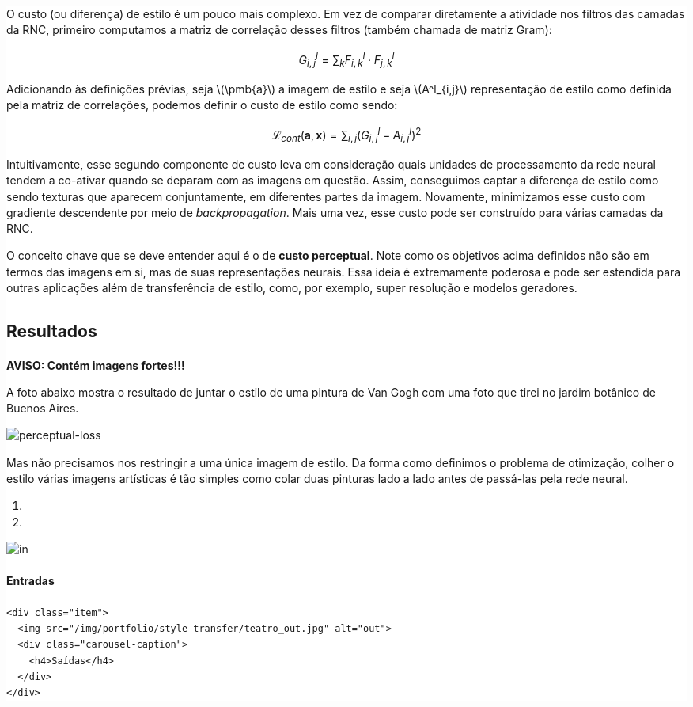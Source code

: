 O custo (ou diferença) de estilo é um pouco mais complexo. Em vez de comparar diretamente a atividade nos filtros das camadas da RNC, primeiro computamos a matriz de correlação desses filtros (também chamada de matriz Gram):

$$G^l_{i,j}=\sum_{k}F^l_{i,k} \cdot F^l_{j,k}$$

Adicionando às definições prévias, seja \\(\pmb{a}\\) a imagem de estilo e seja \\(A^l_{i,j}\\) representação de estilo como definida pela matriz de correlações, podemos definir o custo de estilo como sendo:

$$\mathcal{L}_{cont}(\pmb{a}, \pmb{x})= \sum_{i, j}(G_{i,j}^l - A_{i,j}^l)^2 $$

Intuitivamente, esse segundo componente de custo leva em consideração quais unidades de processamento da rede neural tendem a co-ativar quando se deparam com as imagens em questão. Assim, conseguimos captar a diferença de estilo como sendo texturas que aparecem conjuntamente, em diferentes partes da imagem. Novamente, minimizamos esse custo com gradiente descendente por meio de *backpropagation*. Mais uma vez, esse custo pode ser construído para várias camadas da RNC.

O conceito chave que se deve entender aqui é o de **custo perceptual**. Note como os objetivos acima definidos não são em termos das imagens em si, mas de suas representações neurais. Essa ideia é extremamente poderosa e pode ser estendida para outras aplicações além de transferência de estilo, como, por exemplo, super resolução e modelos geradores.

<a name="result"></a>
## Resultados

**AVISO: Contém imagens fortes!!!**

A foto abaixo mostra o resultado de juntar o estilo de uma pintura de Van Gogh com uma foto que tirei no jardim botânico de Buenos Aires.

<img class="img-responsive center-block thumbnail" src="/img/portfolio/style-transfer/st1.jpg" alt="perceptual-loss"/>

Mas não precisamos nos restringir a uma única imagem de estilo. Da forma como definimos o problema de otimização, colher o estilo várias imagens artísticas é tão simples como colar duas pinturas lado a lado antes de passá-las pela rede neural.

<div id="myCarousel1" class="carousel slide" data-ride="carousel">
  
  <ol class="carousel-indicators">
    <li data-target="#myCarousel1" data-slide-to="0" class="active"></li>
    <li data-target="#myCarousel1" data-slide-to="1"></li>
  </ol>

  
  <div class="carousel-inner">
    <div class="item active">
      <img src="/img/portfolio/style-transfer/teatro_in.jpg" alt="in">
      <div class="carousel-caption">
        <h4>Entradas</h4>
      </div>
    </div>

    <div class="item">
      <img src="/img/portfolio/style-transfer/teatro_out.jpg" alt="out">
      <div class="carousel-caption">
        <h4>Saídas</h4>
      </div>
    </div>
